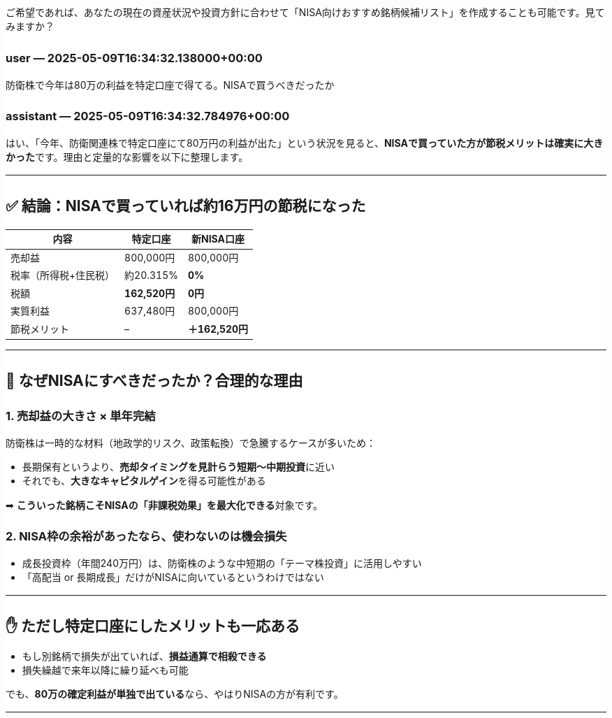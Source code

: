 
ご希望であれば、あなたの現在の資産状況や投資方針に合わせて「NISA向けおすすめ銘柄候補リスト」を作成することも可能です。見てみますか？

### user — 2025-05-09T16:34:32.138000+00:00

防衛株で今年は80万の利益を特定口座で得てる。NISAで買うべきだったか

### assistant — 2025-05-09T16:34:32.784976+00:00

はい、「今年、防衛関連株で特定口座にて80万円の利益が出た」という状況を見ると、**NISAで買っていた方が節税メリットは確実に大きかった**です。理由と定量的な影響を以下に整理します。

---

## ✅ 結論：NISAで買っていれば約16万円の節税になった

| 内容 | 特定口座 | 新NISA口座 |
|------|----------|-------------|
| 売却益 | 800,000円 | 800,000円 |
| 税率（所得税+住民税） | 約20.315% | **0%** |
| 税額 | **162,520円** | **0円** |
| 実質利益 | 637,480円 | 800,000円 |
| 節税メリット | – | **＋162,520円** |

---

## 📌 なぜNISAにすべきだったか？合理的な理由

### 1. **売却益の大きさ × 単年完結**
防衛株は一時的な材料（地政学的リスク、政策転換）で急騰するケースが多いため：

- 長期保有というより、**売却タイミングを見計らう短期～中期投資**に近い
- それでも、**大きなキャピタルゲイン**を得る可能性がある

➡ **こういった銘柄こそNISAの「非課税効果」を最大化できる**対象です。

### 2. **NISA枠の余裕があったなら、使わないのは機会損失**
- 成長投資枠（年間240万円）は、防衛株のような中短期の「テーマ株投資」に活用しやすい
- 「高配当 or 長期成長」だけがNISAに向いているというわけではない

---

## ✋ ただし特定口座にしたメリットも一応ある

- もし別銘柄で損失が出ていれば、**損益通算で相殺できる**
- 損失繰越で来年以降に繰り延べも可能

でも、**80万の確定利益が単独で出ている**なら、やはりNISAの方が有利です。

---
